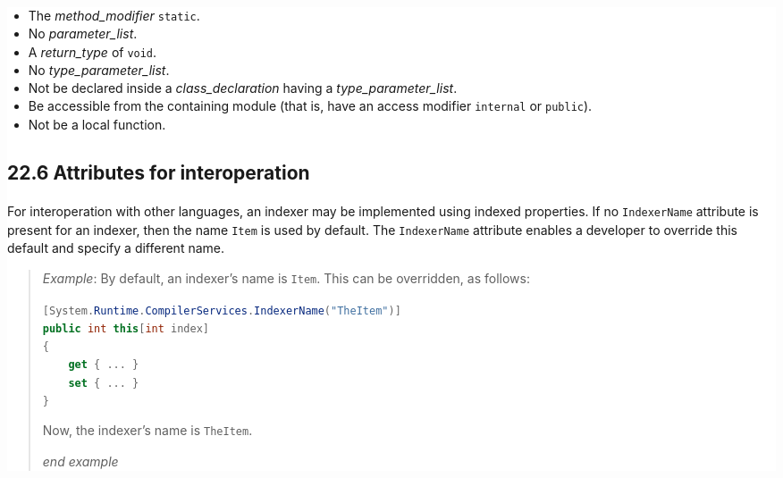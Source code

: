 - The *method_modifier* `static`.
- No *parameter_list*. 
- A *return_type* of `void`.
- No *type_parameter_list*.
- Not be declared inside a *class_declaration* having a *type_parameter_list*.
- Be accessible from the containing module (that is, have an access modifier `internal` or `public`).
- Not be a local function.

## 22.6 Attributes for interoperation

For interoperation with other languages, an indexer may be implemented using indexed properties. If no `IndexerName` attribute is present for an indexer, then the name `Item` is used by default. The `IndexerName` attribute enables a developer to override this default and specify a different name.

> *Example*: By default, an indexer’s name is `Item`. This can be overridden, as follows:
>
> 
> ```csharp
> [System.Runtime.CompilerServices.IndexerName("TheItem")]
> public int this[int index]
> {
>     get { ... }
>     set { ... }
> }
> ```
>
> Now, the indexer’s name is `TheItem`.
>
> *end example*
